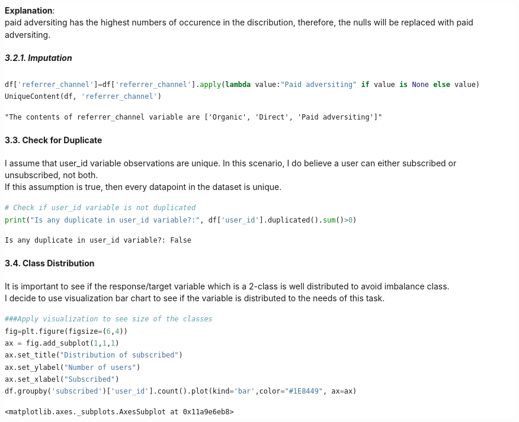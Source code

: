 
**Explanation**:  
paid adversiting has the highest numbers of occurence in the discribution, therefore, the nulls will be replaced with paid adversiting.

##### **3.2.1. Imputation**


```python
df['referrer_channel']=df['referrer_channel'].apply(lambda value:"Paid adversiting" if value is None else value)
UniqueContent(df, 'referrer_channel')
```




    "The contents of referrer_channel variable are ['Organic', 'Direct', 'Paid adversiting']"



#### **3.3. Check for Duplicate**
I assume that user_id variable observations are unique. In this scenario, I do believe a user can either subscribed or unsubscribed, not both.  
If this assumption is true, then every datapoint in the dataset is unique.


```python
# Check if user_id variable is not duplicated
print("Is any duplicate in user_id variable?:", df['user_id'].duplicated().sum()>0)
```

    Is any duplicate in user_id variable?: False


#### **3.4. Class Distribution**
It is important to see if the response/target variable which is a 2-class is well distributed to avoid imbalance class.  
I decide to use visualization bar chart to see if the variable is distributed to the needs of this task.  


```python
###Apply visualization to see size of the classes
fig=plt.figure(figsize=(6,4))
ax = fig.add_subplot(1,1,1)
ax.set_title("Distribution of subscribed")
ax.set_ylabel("Number of users")
ax.set_xlabel("Subscribed")
df.groupby('subscribed')['user_id'].count().plot(kind='bar',color="#1E8449", ax=ax)
```




    <matplotlib.axes._subplots.AxesSubplot at 0x11a9e6eb8>



